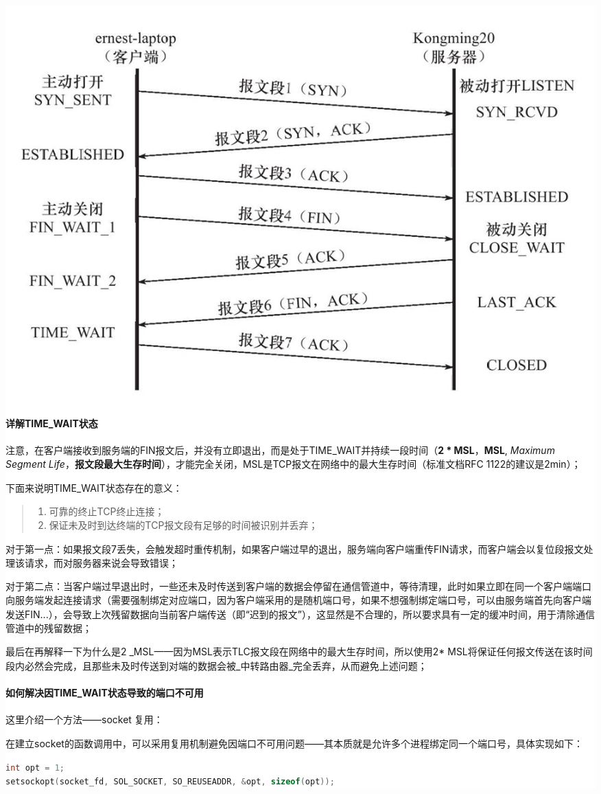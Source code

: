 ![image-20241024161027249](./PNG/png3.png)

#### 详解TIME_WAIT状态

注意，在客户端接收到服务端的FIN报文后，并没有立即退出，而是处于TIME_WAIT并持续一段时间（**2 * MSL**，**MSL**, _Maximum Segment Life_，**报文段最大生存时间**），才能完全关闭，MSL是TCP报文在网络中的最大生存时间（标准文档RFC 1122的建议是2min）；

下面来说明TIME_WAIT状态存在的意义：

>1. 可靠的终止TCP终止连接；
>2. 保证未及时到达终端的TCP报文段有足够的时间被识别并丢弃；

对于第一点：如果报文段7丢失，会触发超时重传机制，如果客户端过早的退出，服务端向客户端重传FIN请求，而客户端会以复位段报文处理该请求，而对服务器来说会导致错误；

对于第二点：当客户端过早退出时，一些还未及时传送到客户端的数据会停留在通信管道中，等待清理，此时如果立即在同一个客户端端口向服务端发起连接请求（需要强制绑定对应端口，因为客户端采用的是随机端口号，如果不想强制绑定端口号，可以由服务端首先向客户端发送FIN...），会导致上次残留数据向当前客户端传送（即“迟到的报文”），这显然是不合理的，所以要求具有一定的缓冲时间，用于清除通信管道中的残留数据；

最后在再解释一下为什么是2 _MSL——因为MSL表示TLC报文段在网络中的最大生存时间，所以使用2* MSL将保证任何报文传送在该时间段内必然会完成，且那些未及时传送到对端的数据会被_中转路由器_完全丢弃，从而避免上述问题；



#### 如何解决因TIME_WAIT状态导致的端口不可用

这里介绍一个方法——socket 复用：

在建立socket的函数调用中，可以采用复用机制避免因端口不可用问题——其本质就是允许多个进程绑定同一个端口号，具体实现如下：

```C
int opt = 1;
setsockopt(socket_fd, SOL_SOCKET, SO_REUSEADDR, &opt, sizeof(opt));
```

